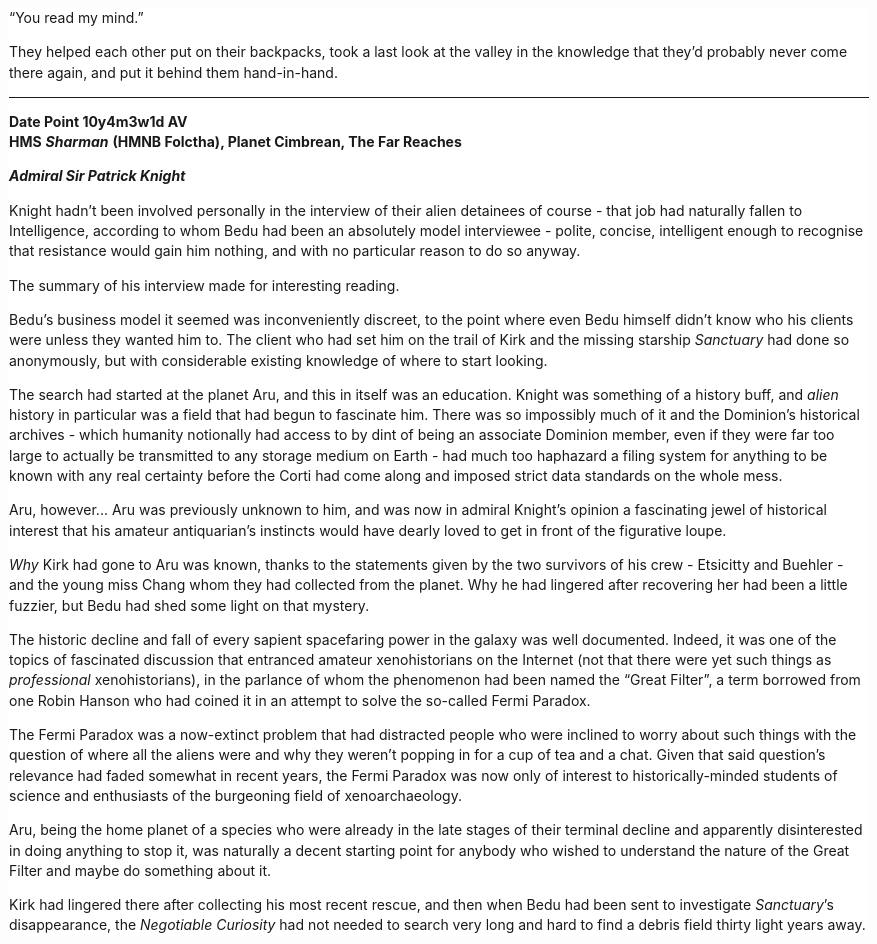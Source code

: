 “You read my mind.”

They helped each other put on their backpacks, took a last look at the valley in the knowledge that they’d probably never come there again, and put it behind them hand-in-hand.
___

**Date Point 10y4m3w1d AV**    
**HMS** ***Sharman*** **(HMNB Folctha), Planet Cimbrean, The Far Reaches**

***Admiral Sir Patrick Knight***

Knight hadn’t been involved personally in the interview of their alien detainees of course - that job had naturally fallen to Intelligence, according to whom Bedu had been an absolutely model interviewee - polite, concise, intelligent enough to recognise that resistance would gain him nothing, and with no particular reason to do so anyway.

The summary of his interview made for interesting reading.

Bedu’s business model it seemed was inconveniently discreet, to the point where even Bedu himself didn’t know who his clients were unless they wanted him to. The client who had set him on the trail of Kirk and the missing starship *Sanctuary* had done so anonymously, but with considerable existing knowledge of where to start looking.

The search had started at the planet Aru, and this in itself was an education. Knight was something of a history buff, and *alien* history in particular was a field that had begun to fascinate him. There was so impossibly much of it and the Dominion’s historical archives - which humanity notionally had access to by dint of being an associate Dominion member, even if they were far too large to actually be transmitted to any storage medium on Earth - had much too haphazard a filing system for anything to be known with any real certainty before the Corti had come along and imposed strict data standards on the whole mess.

Aru, however... Aru was previously unknown to him, and was now in admiral Knight’s opinion a fascinating jewel of historical interest that his amateur antiquarian’s instincts would have dearly loved to get in front of the figurative loupe.

*Why* Kirk had gone to Aru was known, thanks to the statements given by the two survivors of his crew - Etsicitty and Buehler - and the young miss Chang whom they had collected from the planet. Why he had lingered after recovering her had been a little fuzzier, but Bedu had shed some light on that mystery.

The historic decline and fall of every sapient spacefaring power in the galaxy was well documented. Indeed, it was one of the topics of fascinated discussion that entranced amateur xenohistorians on the Internet (not that there were yet such things as *professional* xenohistorians), in the parlance of whom the phenomenon had been named the “Great Filter”, a term borrowed from one Robin Hanson who had coined it in an attempt to solve the so-called Fermi Paradox.

The Fermi Paradox was a now-extinct problem that had distracted people who were inclined to worry about such things with the question of where all the aliens were and why they weren’t popping in for a cup of tea and a chat. Given that said question’s relevance had faded somewhat  in recent years, the Fermi Paradox was now only of interest to historically-minded students of science and enthusiasts of the burgeoning field of xenoarchaeology.

Aru, being the home planet of a species who were already in the late stages of their terminal decline and apparently disinterested in doing anything to stop it, was naturally a decent starting point for anybody who wished to understand the nature of the Great Filter and maybe do something about it.

Kirk had lingered there after collecting his most recent rescue, and then when Bedu had been sent to investigate *Sanctuary*’s disappearance, the *Negotiable Curiosity* had not needed to search very long and hard to find a debris field thirty light years away.
